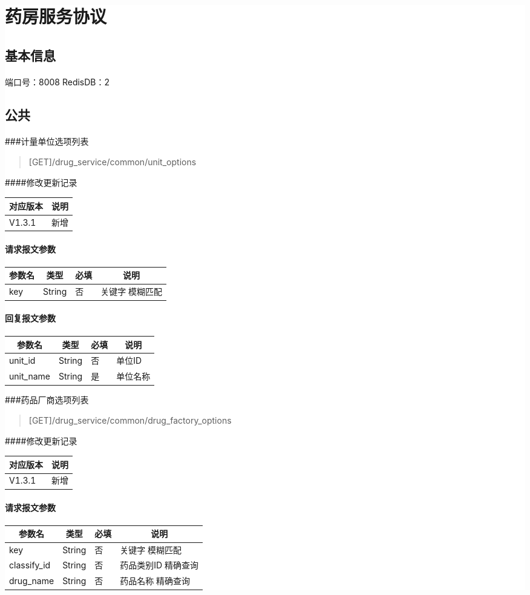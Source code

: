 # 药房服务协议

## 基本信息

端口号：8008
RedisDB：2

## 公共

###计量单位选项列表

> [GET]/drug_service/common/unit_options

####修改更新记录

| 对应版本   | 说明   |
| ------ | ---- |
| V1.3.1 | 新增   |

#### 请求报文参数


| 参数名  | 类型     | 必填   | 说明        |
| ---- | ------ | ---- | --------- |
| key  | String | 否    | 关键字  模糊匹配 |


#### 回复报文参数

| 参数名       | 类型     | 必填   | 说明   |
| --------- | ------ | ---- | ---- |
| unit_id   | String | 否    | 单位ID |
| unit_name | String | 是    | 单位名称 |




###药品厂商选项列表

> [GET]/drug_service/common/drug_factory_options

####修改更新记录

| 对应版本   | 说明   |
| ------ | ---- |
| V1.3.1 | 新增   |


#### 请求报文参数



| 参数名         | 类型     | 必填   | 说明           |
| ----------- | ------ | ---- | ------------ |
| key         | String | 否    | 关键字    模糊匹配  |
| classify_id | String | 否    | 药品类别ID  精确查询 |
| drug_name   | String | 否    | 药品名称 精确查询    |
